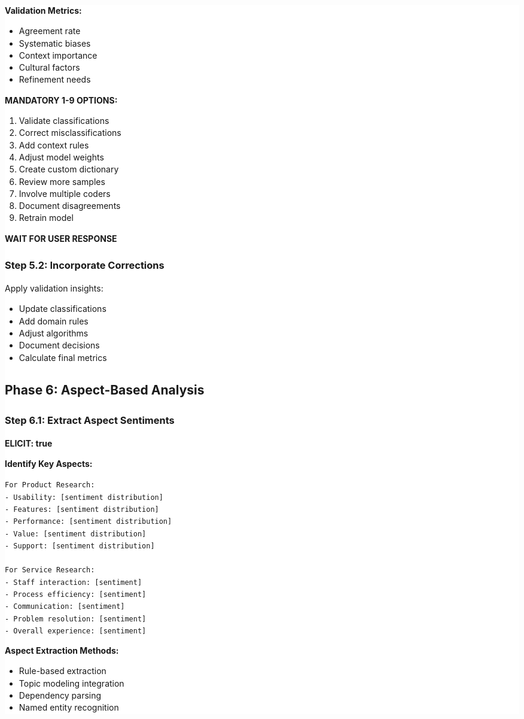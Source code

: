 **Validation Metrics:**
- Agreement rate
- Systematic biases
- Context importance
- Cultural factors
- Refinement needs

**MANDATORY 1-9 OPTIONS:**
1. Validate classifications
2. Correct misclassifications
3. Add context rules
4. Adjust model weights
5. Create custom dictionary
6. Review more samples
7. Involve multiple coders
8. Document disagreements
9. Retrain model

**WAIT FOR USER RESPONSE**

### Step 5.2: Incorporate Corrections
Apply validation insights:
- Update classifications
- Add domain rules
- Adjust algorithms
- Document decisions
- Calculate final metrics

## Phase 6: Aspect-Based Analysis

### Step 6.1: Extract Aspect Sentiments
**ELICIT: true**

**Identify Key Aspects:**
```
For Product Research:
- Usability: [sentiment distribution]
- Features: [sentiment distribution]
- Performance: [sentiment distribution]
- Value: [sentiment distribution]
- Support: [sentiment distribution]

For Service Research:
- Staff interaction: [sentiment]
- Process efficiency: [sentiment]
- Communication: [sentiment]
- Problem resolution: [sentiment]
- Overall experience: [sentiment]
```

**Aspect Extraction Methods:**
- Rule-based extraction
- Topic modeling integration
- Dependency parsing
- Named entity recognition
